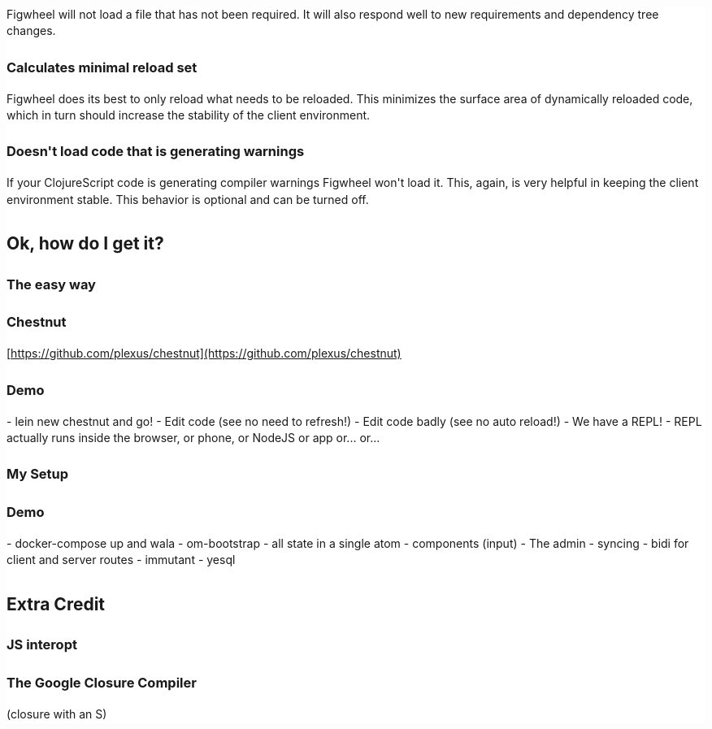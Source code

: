 Figwheel will not load a file that has not been required. It will also
respond well to new requirements and dependency tree changes.

### Calculates minimal reload set

Figwheel does its best to only reload what needs to be reloaded. This
minimizes the surface area of dynamically reloaded code, which in turn
should increase the stability of the client environment.

### Doesn't load code that is generating warnings

If your ClojureScript code is generating compiler warnings Figwheel
won't load it. This, again, is very helpful in keeping the client
environment stable. This behavior is optional and can be turned off.

## Ok, how do I get it?
### The easy way
### Chestnut

[https://github.com/plexus/chestnut](https://github.com/plexus/chestnut)

### Demo

<aside class="notes">
- lein new chestnut <name> and go!
- Edit code (see no need to refresh!)
- Edit code badly (see no auto reload!)
- We have a REPL!
- REPL actually runs inside the browser, or phone, or NodeJS or app or... or...
</aside>

### My Setup
### Demo
<aside class="notes">
- docker-compose up and wala
- om-bootstrap
- all state in a single atom
- components (input)
- The admin
- syncing
- bidi for client and server routes
- immutant
- yesql
</aside>

## Extra Credit

### JS interopt
### The Google Closure Compiler
(closure with an S)
